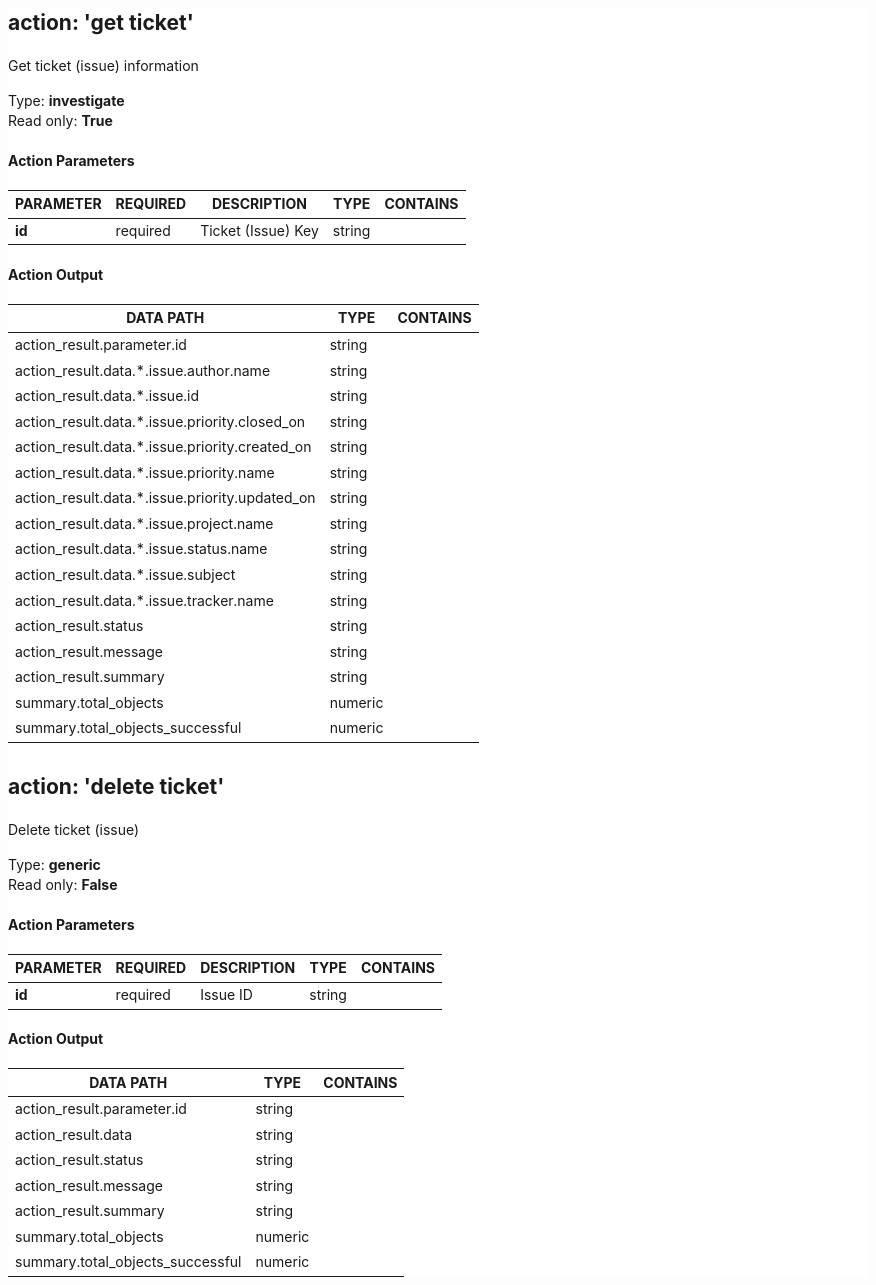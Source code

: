 ## action: 'get ticket'
Get ticket \(issue\) information

Type: **investigate**  
Read only: **True**

#### Action Parameters
PARAMETER | REQUIRED | DESCRIPTION | TYPE | CONTAINS
--------- | -------- | ----------- | ---- | --------
**id** |  required  | Ticket \(Issue\) Key | string | 

#### Action Output
DATA PATH | TYPE | CONTAINS
--------- | ---- | --------
action\_result\.parameter\.id | string | 
action\_result\.data\.\*\.issue\.author\.name | string | 
action\_result\.data\.\*\.issue\.id | string | 
action\_result\.data\.\*\.issue\.priority\.closed\_on | string | 
action\_result\.data\.\*\.issue\.priority\.created\_on | string | 
action\_result\.data\.\*\.issue\.priority\.name | string | 
action\_result\.data\.\*\.issue\.priority\.updated\_on | string | 
action\_result\.data\.\*\.issue\.project\.name | string | 
action\_result\.data\.\*\.issue\.status\.name | string | 
action\_result\.data\.\*\.issue\.subject | string | 
action\_result\.data\.\*\.issue\.tracker\.name | string | 
action\_result\.status | string | 
action\_result\.message | string | 
action\_result\.summary | string | 
summary\.total\_objects | numeric | 
summary\.total\_objects\_successful | numeric |   

## action: 'delete ticket'
Delete ticket \(issue\)

Type: **generic**  
Read only: **False**

#### Action Parameters
PARAMETER | REQUIRED | DESCRIPTION | TYPE | CONTAINS
--------- | -------- | ----------- | ---- | --------
**id** |  required  | Issue ID | string | 

#### Action Output
DATA PATH | TYPE | CONTAINS
--------- | ---- | --------
action\_result\.parameter\.id | string | 
action\_result\.data | string | 
action\_result\.status | string | 
action\_result\.message | string | 
action\_result\.summary | string | 
summary\.total\_objects | numeric | 
summary\.total\_objects\_successful | numeric |   

